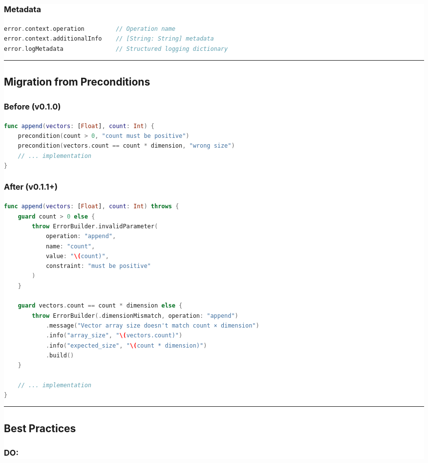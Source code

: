 ### Metadata

```swift
error.context.operation         // Operation name
error.context.additionalInfo    // [String: String] metadata
error.logMetadata               // Structured logging dictionary
```

---

## Migration from Preconditions

### Before (v0.1.0)

```swift
func append(vectors: [Float], count: Int) {
    precondition(count > 0, "count must be positive")
    precondition(vectors.count == count * dimension, "wrong size")
    // ... implementation
}
```

### After (v0.1.1+)

```swift
func append(vectors: [Float], count: Int) throws {
    guard count > 0 else {
        throw ErrorBuilder.invalidParameter(
            operation: "append",
            name: "count",
            value: "\(count)",
            constraint: "must be positive"
        )
    }

    guard vectors.count == count * dimension else {
        throw ErrorBuilder(.dimensionMismatch, operation: "append")
            .message("Vector array size doesn't match count × dimension")
            .info("array_size", "\(vectors.count)")
            .info("expected_size", "\(count * dimension)")
            .build()
    }

    // ... implementation
}
```

---

## Best Practices

### DO:
